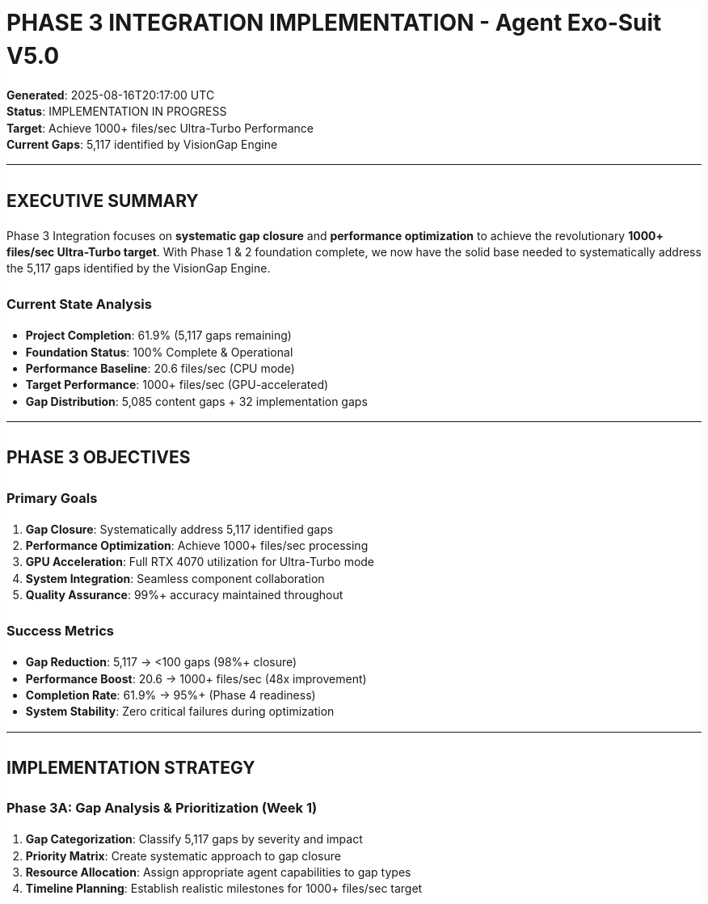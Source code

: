 # PHASE 3 INTEGRATION IMPLEMENTATION - Agent Exo-Suit V5.0

**Generated**: 2025-08-16T20:17:00 UTC  
**Status**: IMPLEMENTATION IN PROGRESS  
**Target**: Achieve 1000+ files/sec Ultra-Turbo Performance  
**Current Gaps**: 5,117 identified by VisionGap Engine  

---

## **EXECUTIVE SUMMARY**

Phase 3 Integration focuses on **systematic gap closure** and **performance optimization** to achieve the revolutionary **1000+ files/sec Ultra-Turbo target**. With Phase 1 & 2 foundation complete, we now have the solid base needed to systematically address the 5,117 gaps identified by the VisionGap Engine.

### **Current State Analysis**
- **Project Completion**: 61.9% (5,117 gaps remaining)
- **Foundation Status**: 100% Complete & Operational
- **Performance Baseline**: 20.6 files/sec (CPU mode)
- **Target Performance**: 1000+ files/sec (GPU-accelerated)
- **Gap Distribution**: 5,085 content gaps + 32 implementation gaps

---

## **PHASE 3 OBJECTIVES**

### **Primary Goals**
1. **Gap Closure**: Systematically address 5,117 identified gaps
2. **Performance Optimization**: Achieve 1000+ files/sec processing
3. **GPU Acceleration**: Full RTX 4070 utilization for Ultra-Turbo mode
4. **System Integration**: Seamless component collaboration
5. **Quality Assurance**: 99%+ accuracy maintained throughout

### **Success Metrics**
- **Gap Reduction**: 5,117 → <100 gaps (98%+ closure)
- **Performance Boost**: 20.6 → 1000+ files/sec (48x improvement)
- **Completion Rate**: 61.9% → 95%+ (Phase 4 readiness)
- **System Stability**: Zero critical failures during optimization

---

## **IMPLEMENTATION STRATEGY**

### **Phase 3A: Gap Analysis & Prioritization (Week 1)**
1. **Gap Categorization**: Classify 5,117 gaps by severity and impact
2. **Priority Matrix**: Create systematic approach to gap closure
3. **Resource Allocation**: Assign appropriate agent capabilities to gap types
4. **Timeline Planning**: Establish realistic milestones for 1000+ files/sec target
